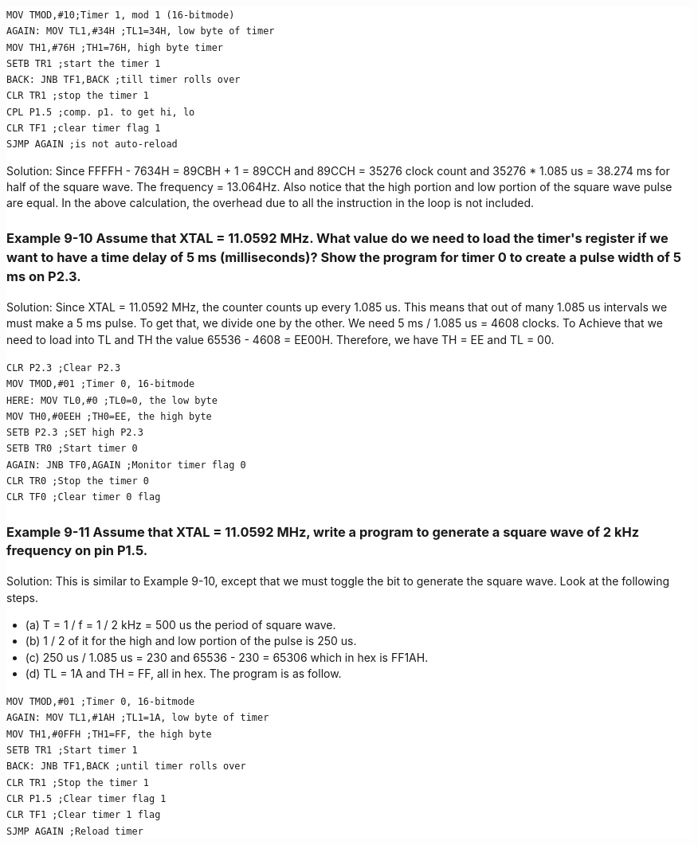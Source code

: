 ```assembly
MOV TMOD,#10;Timer 1, mod 1 (16-bitmode)
AGAIN: MOV TL1,#34H ;TL1=34H, low byte of timer
MOV TH1,#76H ;TH1=76H, high byte timer
SETB TR1 ;start the timer 1
BACK: JNB TF1,BACK ;till timer rolls over
CLR TR1 ;stop the timer 1
CPL P1.5 ;comp. p1. to get hi, lo
CLR TF1 ;clear timer flag 1
SJMP AGAIN ;is not auto-reload
```
Solution:
Since FFFFH - 7634H = 89CBH + 1 = 89CCH and 89CCH = 35276 clock count and 35276 * 1.085 us = 38.274 ms for half of the square wave. The frequency = 13.064Hz. Also notice that the high portion and low portion of the square wave pulse are equal. In the above calculation, the overhead due to all the instruction in the loop is not included.

### Example 9-10 Assume that XTAL = 11.0592 MHz. What value do we need to load the timer's register if we want to have a time delay of 5 ms (milliseconds)? Show the program for timer 0 to create a pulse width of 5 ms on P2.3.

Solution: Since XTAL = 11.0592 MHz, the counter counts up every 1.085 us. This means that out of many 1.085 us intervals we must make a 5 ms pulse. To get that, we divide one by the other. We need 5 ms / 1.085 us = 4608 clocks. To Achieve that we need to load into TL and TH the value 65536 - 4608 = EE00H. Therefore, we have TH = EE and TL = 00.

```assembly
CLR P2.3 ;Clear P2.3
MOV TMOD,#01 ;Timer 0, 16-bitmode
HERE: MOV TL0,#0 ;TL0=0, the low byte
MOV TH0,#0EEH ;TH0=EE, the high byte
SETB P2.3 ;SET high P2.3
SETB TR0 ;Start timer 0
AGAIN: JNB TF0,AGAIN ;Monitor timer flag 0
CLR TR0 ;Stop the timer 0
CLR TF0 ;Clear timer 0 flag
```

### Example 9-11 Assume that XTAL = 11.0592 MHz, write a program to generate a square wave of 2 kHz frequency on pin P1.5.

Solution:
This is similar to Example 9-10, except that we must toggle the bit to generate the square wave. Look at the following steps.

- (a) T = 1 / f = 1 / 2 kHz = 500 us the period of square wave.
- (b) 1 / 2 of it for the high and low portion of the pulse is 250 us.
- (c) 250 us / 1.085 us = 230 and 65536 - 230 = 65306 which in hex is FF1AH.
- (d) TL = 1A and TH = FF, all in hex. The program is as follow.

```assembly
MOV TMOD,#01 ;Timer 0, 16-bitmode
AGAIN: MOV TL1,#1AH ;TL1=1A, low byte of timer
MOV TH1,#0FFH ;TH1=FF, the high byte
SETB TR1 ;Start timer 1
BACK: JNB TF1,BACK ;until timer rolls over
CLR TR1 ;Stop the timer 1
CLR P1.5 ;Clear timer flag 1
CLR TF1 ;Clear timer 1 flag
SJMP AGAIN ;Reload timer
```
